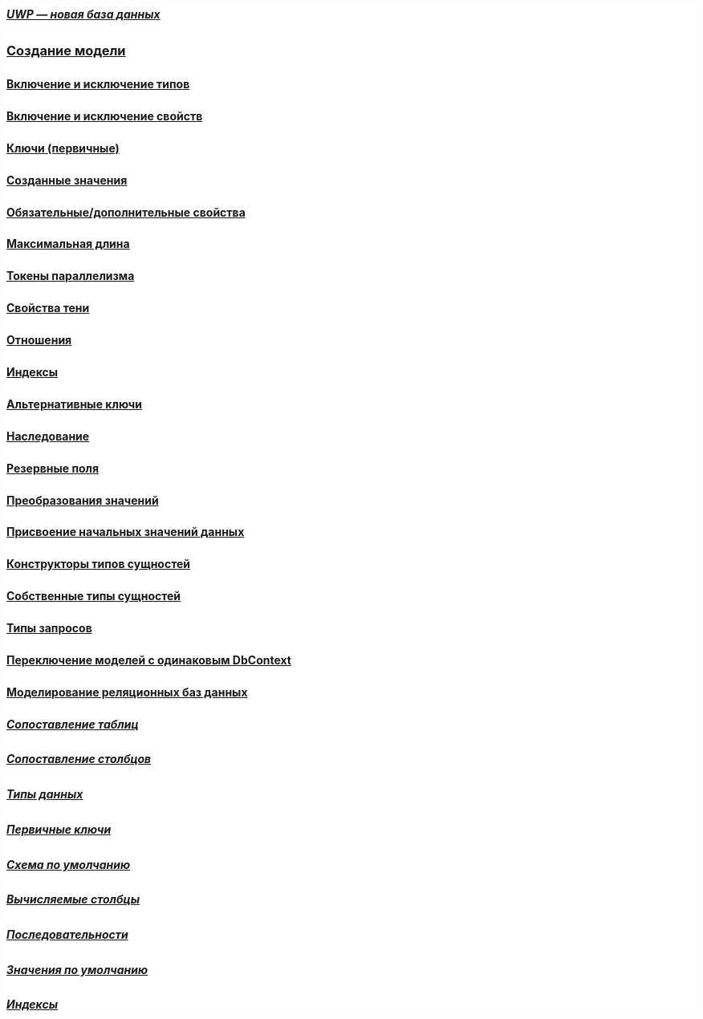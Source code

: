 ##### [UWP — новая база данных](core/get-started/uwp/getting-started.md)

### [Создание модели](core/modeling/index.md)
#### [Включение и исключение типов](core/modeling/included-types.md)
#### [Включение и исключение свойств](core/modeling/included-properties.md)
#### [Ключи (первичные)](core/modeling/keys.md)
#### [Созданные значения](core/modeling/generated-properties.md)
#### [Обязательные/дополнительные свойства](core/modeling/required-optional.md)
#### [Максимальная длина](core/modeling/max-length.md)
#### [Токены параллелизма](core/modeling/concurrency.md)
#### [Свойства тени](core/modeling/shadow-properties.md)
#### [Отношения](core/modeling/relationships.md)
#### [Индексы](core/modeling/indexes.md)
#### [Альтернативные ключи](core/modeling/alternate-keys.md)
#### [Наследование](core/modeling/inheritance.md)
#### [Резервные поля](core/modeling/backing-field.md)
#### [Преобразования значений](core/modeling/value-conversions.md)
#### [Присвоение начальных значений данных](core/modeling/data-seeding.md)
#### [Конструкторы типов сущностей](core/modeling/constructors.md)
#### [Собственные типы сущностей](core/modeling/owned-entities.md)
#### [Типы запросов](core/modeling/query-types.md)
#### [Переключение моделей с одинаковым DbContext](core/modeling/dynamic-model.md)
#### [Моделирование реляционных баз данных](core/modeling/relational/index.md)
##### [Сопоставление таблиц](core/modeling/relational/tables.md)
##### [Сопоставление столбцов](core/modeling/relational/columns.md)
##### [Типы данных](core/modeling/relational/data-types.md)
##### [Первичные ключи](core/modeling/relational/primary-keys.md)
##### [Схема по умолчанию](core/modeling/relational/default-schema.md)
##### [Вычисляемые столбцы](core/modeling/relational/computed-columns.md)
##### [Последовательности](core/modeling/relational/sequences.md)
##### [Значения по умолчанию](core/modeling/relational/default-values.md)
##### [Индексы](core/modeling/relational/indexes.md)